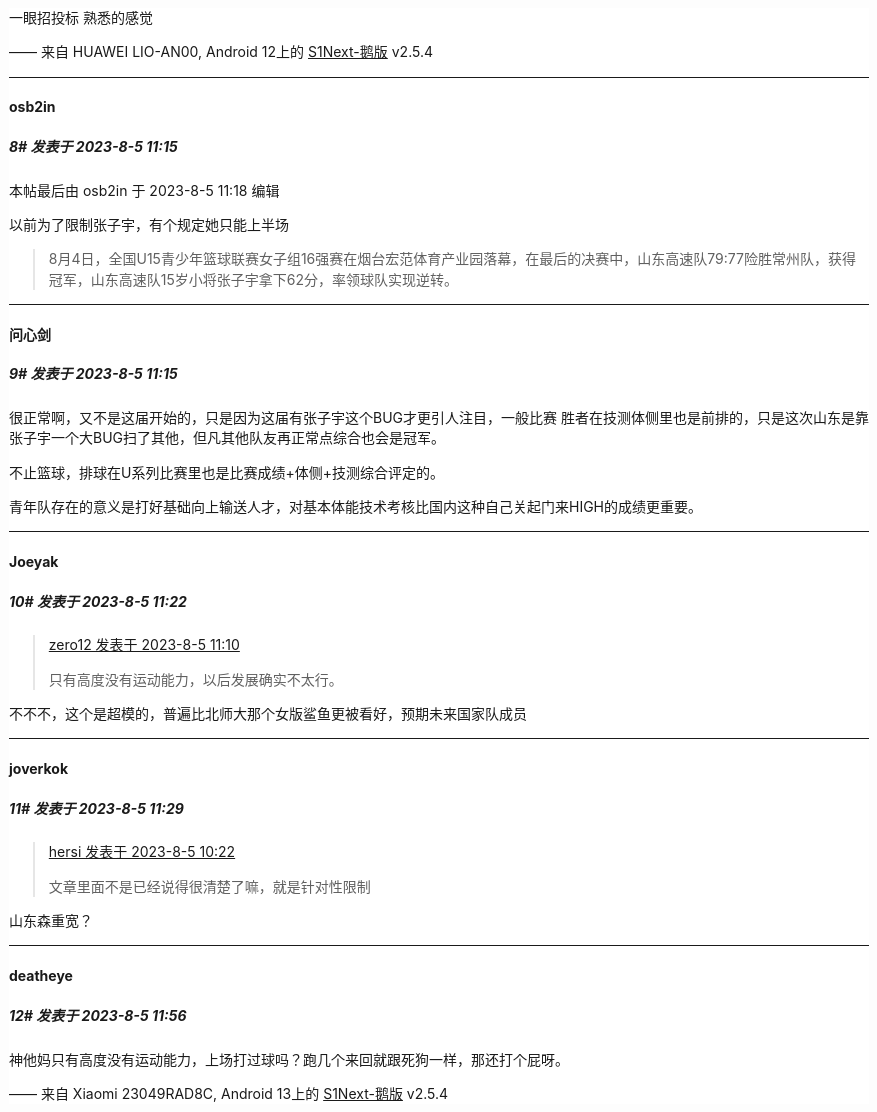 一眼招投标 熟悉的感觉

—— 来自 HUAWEI LIO-AN00, Android 12上的 [S1Next-鹅版](https://github.com/ykrank/S1-Next/releases) v2.5.4

*****

####  osb2in  
##### 8#       发表于 2023-8-5 11:15

 本帖最后由 osb2in 于 2023-8-5 11:18 编辑 

以前为了限制张子宇，有个规定她只能上半场 <blockquote>8月4日，全国U15青少年篮球联赛女子组16强赛在烟台宏范体育产业园落幕，在最后的决赛中，山东高速队79:77险胜常州队，获得冠军，山东高速队15岁小将张子宇拿下62分，率领球队实现逆转。</blockquote>

*****

####  问心剑  
##### 9#       发表于 2023-8-5 11:15

很正常啊，又不是这届开始的，只是因为这届有张子宇这个BUG才更引人注目，一般比赛 胜者在技测体侧里也是前排的，只是这次山东是靠张子宇一个大BUG扫了其他，但凡其他队友再正常点综合也会是冠军。

不止篮球，排球在U系列比赛里也是比赛成绩+体侧+技测综合评定的。

青年队存在的意义是打好基础向上输送人才，对基本体能技术考核比国内这种自己关起门来HIGH的成绩更重要。

*****

####  Joeyak  
##### 10#       发表于 2023-8-5 11:22

<blockquote><a href="httphttps://bbs.saraba1st.com/2b/forum.php?mod=redirect&amp;goto=findpost&amp;pid=61914263&amp;ptid=2147158" target="_blank">zero12 发表于 2023-8-5 11:10</a>

只有高度没有运动能力，以后发展确实不太行。</blockquote>
不不不，这个是超模的，普遍比北师大那个女版鲨鱼更被看好，预期未来国家队成员

*****

####  joverkok  
##### 11#       发表于 2023-8-5 11:29

<blockquote><a href="httphttps://bbs.saraba1st.com/2b/forum.php?mod=redirect&amp;goto=findpost&amp;pid=61913890&amp;ptid=2147158" target="_blank">hersi 发表于 2023-8-5 10:22</a>

文章里面不是已经说得很清楚了嘛，就是针对性限制</blockquote>
山东森重宽？

*****

####  deatheye  
##### 12#       发表于 2023-8-5 11:56

神他妈只有高度没有运动能力，上场打过球吗？跑几个来回就跟死狗一样，那还打个屁呀。

—— 来自 Xiaomi 23049RAD8C, Android 13上的 [S1Next-鹅版](https://github.com/ykrank/S1-Next/releases) v2.5.4
